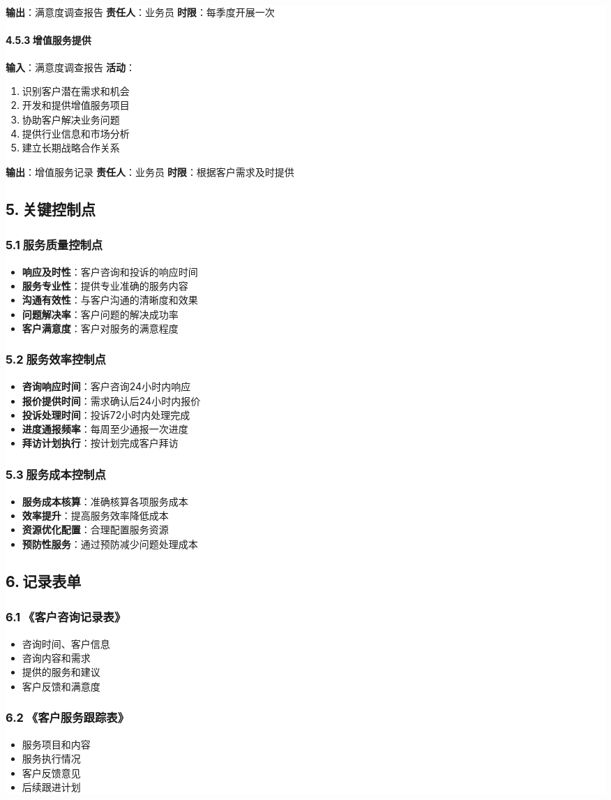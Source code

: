**输出**：满意度调查报告
**责任人**：业务员
**时限**：每季度开展一次

#### 4.5.3 增值服务提供
**输入**：满意度调查报告
**活动**：
1. 识别客户潜在需求和机会
2. 开发和提供增值服务项目
3. 协助客户解决业务问题
4. 提供行业信息和市场分析
5. 建立长期战略合作关系

**输出**：增值服务记录
**责任人**：业务员
**时限**：根据客户需求及时提供

## 5. 关键控制点

### 5.1 服务质量控制点
- **响应及时性**：客户咨询和投诉的响应时间
- **服务专业性**：提供专业准确的服务内容
- **沟通有效性**：与客户沟通的清晰度和效果
- **问题解决率**：客户问题的解决成功率
- **客户满意度**：客户对服务的满意程度

### 5.2 服务效率控制点
- **咨询响应时间**：客户咨询24小时内响应
- **报价提供时间**：需求确认后24小时内报价
- **投诉处理时间**：投诉72小时内处理完成
- **进度通报频率**：每周至少通报一次进度
- **拜访计划执行**：按计划完成客户拜访

### 5.3 服务成本控制点
- **服务成本核算**：准确核算各项服务成本
- **效率提升**：提高服务效率降低成本
- **资源优化配置**：合理配置服务资源
- **预防性服务**：通过预防减少问题处理成本

## 6. 记录表单

### 6.1 《客户咨询记录表》
- 咨询时间、客户信息
- 咨询内容和需求
- 提供的服务和建议
- 客户反馈和满意度

### 6.2 《客户服务跟踪表》
- 服务项目和内容
- 服务执行情况
- 客户反馈意见
- 后续跟进计划
